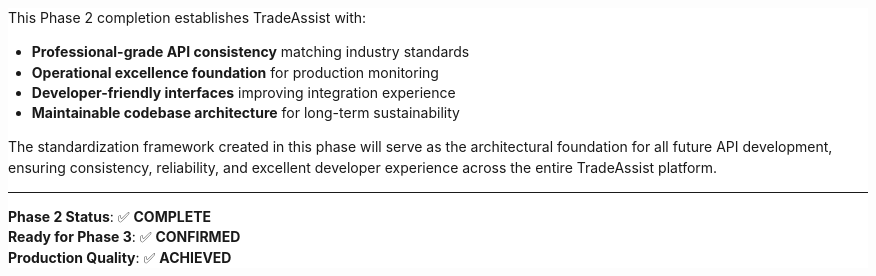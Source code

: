This Phase 2 completion establishes TradeAssist with:
- **Professional-grade API consistency** matching industry standards
- **Operational excellence foundation** for production monitoring
- **Developer-friendly interfaces** improving integration experience
- **Maintainable codebase architecture** for long-term sustainability

The standardization framework created in this phase will serve as the architectural foundation for all future API development, ensuring consistency, reliability, and excellent developer experience across the entire TradeAssist platform.

---

**Phase 2 Status**: ✅ **COMPLETE**  
**Ready for Phase 3**: ✅ **CONFIRMED**  
**Production Quality**: ✅ **ACHIEVED**